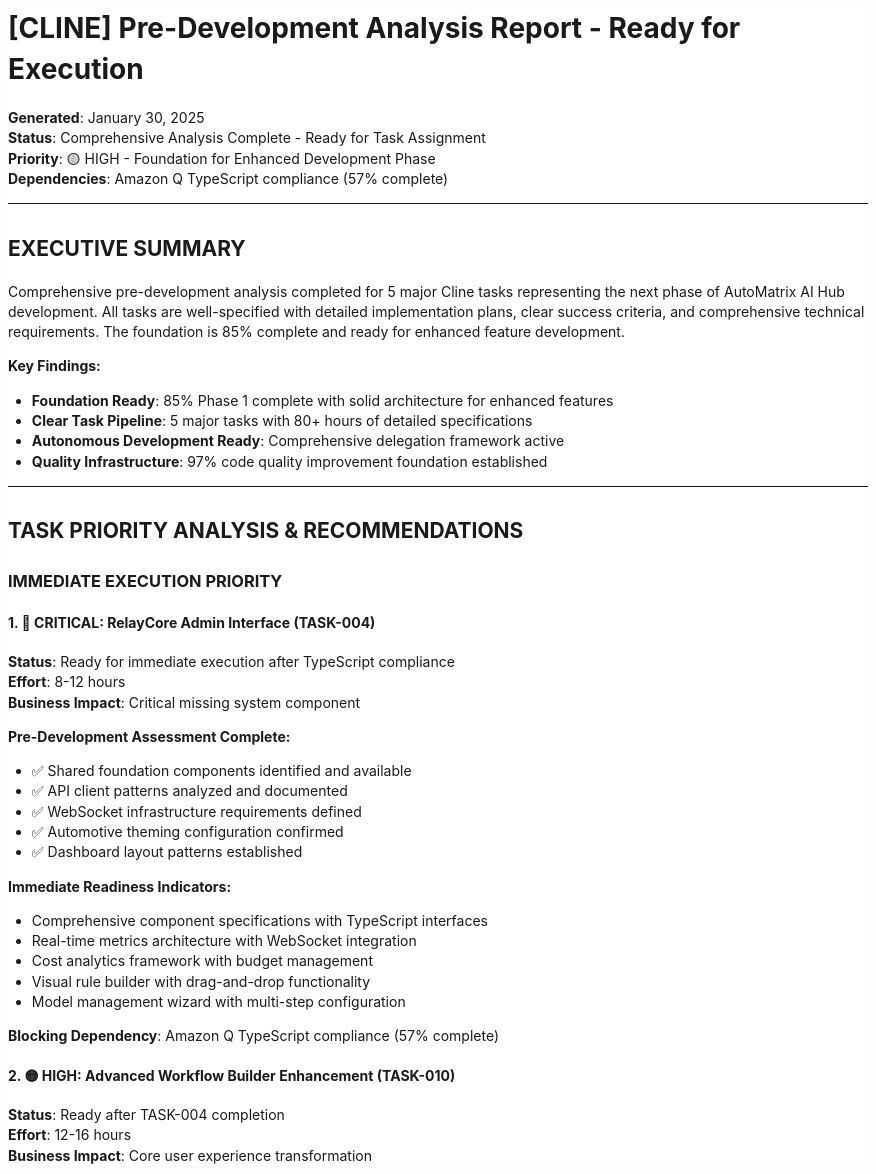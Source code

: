 # [CLINE] Pre-Development Analysis Report - Ready for Execution

**Generated**: January 30, 2025  
**Status**: Comprehensive Analysis Complete - Ready for Task Assignment  
**Priority**: 🟡 HIGH - Foundation for Enhanced Development Phase  
**Dependencies**: Amazon Q TypeScript compliance (57% complete)

---

## EXECUTIVE SUMMARY

Comprehensive pre-development analysis completed for 5 major Cline tasks representing the next phase of AutoMatrix AI Hub development. All tasks are well-specified with detailed implementation plans, clear success criteria, and comprehensive technical requirements. The foundation is 85% complete and ready for enhanced feature development.

**Key Findings:**
- **Foundation Ready**: 85% Phase 1 complete with solid architecture for enhanced features
- **Clear Task Pipeline**: 5 major tasks with 80+ hours of detailed specifications
- **Autonomous Development Ready**: Comprehensive delegation framework active
- **Quality Infrastructure**: 97% code quality improvement foundation established

---

## TASK PRIORITY ANALYSIS & RECOMMENDATIONS

### IMMEDIATE EXECUTION PRIORITY

#### 1. 🔴 CRITICAL: RelayCore Admin Interface (TASK-004)
**Status**: Ready for immediate execution after TypeScript compliance  
**Effort**: 8-12 hours  
**Business Impact**: Critical missing system component  

**Pre-Development Assessment Complete:**
- ✅ Shared foundation components identified and available
- ✅ API client patterns analyzed and documented
- ✅ WebSocket infrastructure requirements defined
- ✅ Automotive theming configuration confirmed
- ✅ Dashboard layout patterns established

**Immediate Readiness Indicators:**
- Comprehensive component specifications with TypeScript interfaces
- Real-time metrics architecture with WebSocket integration
- Cost analytics framework with budget management
- Visual rule builder with drag-and-drop functionality
- Model management wizard with multi-step configuration

**Blocking Dependency**: Amazon Q TypeScript compliance (57% complete)

#### 2. 🟡 HIGH: Advanced Workflow Builder Enhancement (TASK-010)
**Status**: Ready after TASK-004 completion  
**Effort**: 12-16 hours  
**Business Impact**: Core user experience transformation  
